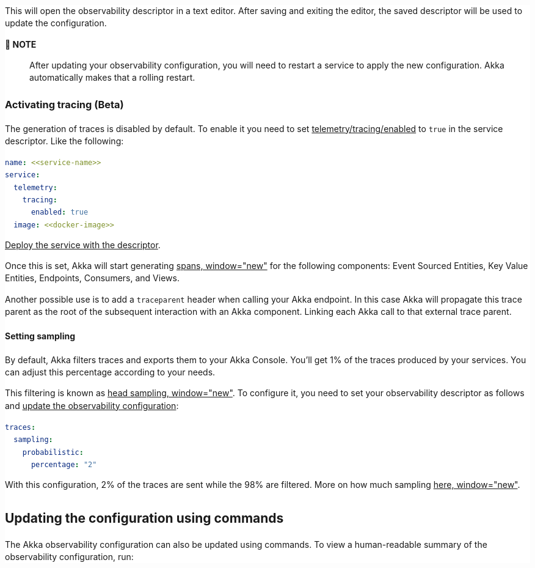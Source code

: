 This will open the observability descriptor in a text editor. After saving and exiting the editor, the saved descriptor will be used to update the configuration.

<dl><dt><strong>📌 NOTE</strong></dt><dd>

After updating your observability configuration, you will need to restart a service to apply the new configuration. Akka automatically makes that a rolling restart.
</dd></dl>

### Activating tracing (Beta)

The generation of traces is disabled by default. To enable it you need to set [telemetry/tracing/enabled](reference:descriptors/service-descriptor.adoc#_servicespec) to `true` in the service descriptor. Like the following:

```yaml
name: <<service-name>>
service:
  telemetry:
    tracing:
      enabled: true
  image: <<docker-image>>
```

[Deploy the service with the descriptor](operations:services/deploy-service.adoc#apply).

Once this is set, Akka will start generating [spans, window="new"](https://opentelemetry.io/docs/concepts/observability-primer/#spans) for the following components: Event Sourced Entities, Key Value Entities, Endpoints, Consumers, and Views.

Another possible use is to add a `traceparent` header when calling your Akka endpoint. In this case Akka will propagate this trace parent as the root of the subsequent interaction with an Akka component. Linking each Akka call to that external trace parent.

#### Setting sampling

By default, Akka filters traces and exports them to your Akka Console. You’ll get 1% of the traces produced by your services. You can adjust this percentage according to your needs.

This filtering is known as [head sampling, window="new"](https://opentelemetry.io/docs/concepts/sampling/#head-sampling). To configure it, you need to set your observability descriptor as follows and [update the observability configuration](#updating-the-observability-configuration):

```yaml
traces:
  sampling:
    probabilistic:
      percentage: "2"
```

With this configuration, 2% of the traces are sent while the 98% are filtered. More on how much sampling [here, window="new"](https://opentelemetry.io/docs/concepts/sampling/#when-to-sample).

## Updating the configuration using commands

The Akka observability configuration can also be updated using commands. To view a human-readable summary of the observability configuration, run:
